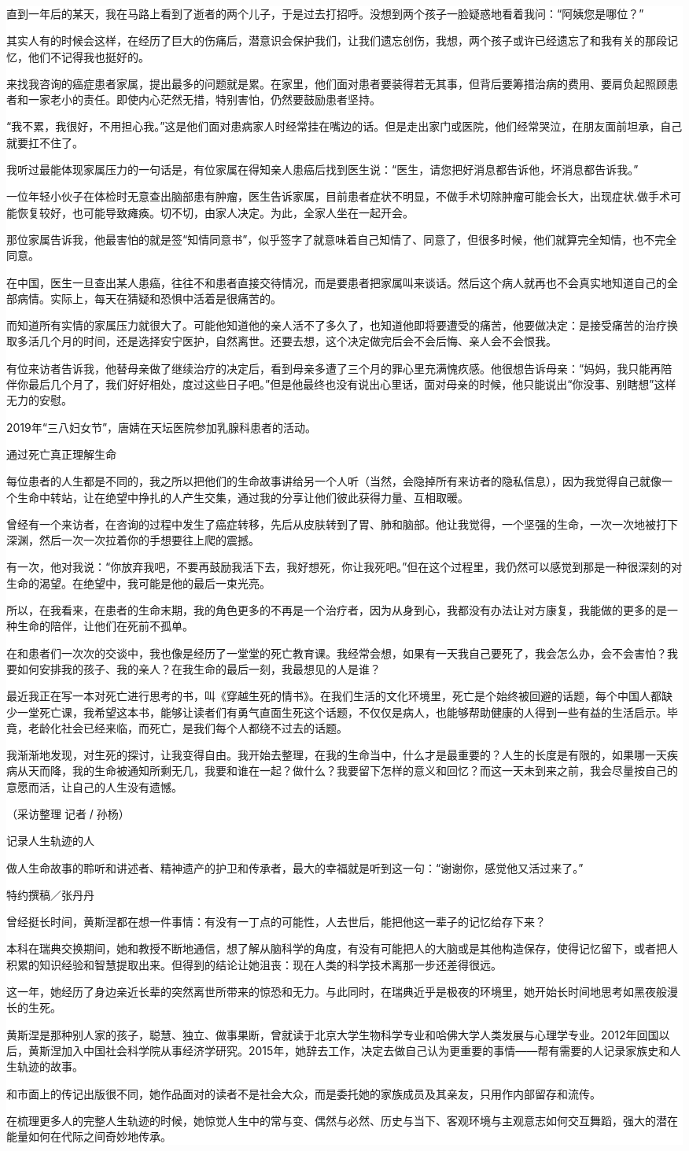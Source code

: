直到一年后的某天，我在马路上看到了逝者的两个儿子，于是过去打招呼。没想到两个孩子一脸疑惑地看着我问：“阿姨您是哪位？”

其实人有的时候会这样，在经历了巨大的伤痛后，潜意识会保护我们，让我们遗忘创伤，我想，两个孩子或许已经遗忘了和我有关的那段记忆，他们不记得我也挺好的。

来找我咨询的癌症患者家属，提出最多的问题就是累。在家里，他们面对患者要装得若无其事，但背后要筹措治病的费用、要肩负起照顾患者和一家老小的责任。即使内心茫然无措，特别害怕，仍然要鼓励患者坚持。

“我不累，我很好，不用担心我。”这是他们面对患病家人时经常挂在嘴边的话。但是走出家门或医院，他们经常哭泣，在朋友面前坦承，自己就要扛不住了。

我听过最能体现家属压力的一句话是，有位家属在得知亲人患癌后找到医生说：“医生，请您把好消息都告诉他，坏消息都告诉我。”

一位年轻小伙子在体检时无意查出脑部患有肿瘤，医生告诉家属，目前患者症状不明显，不做手术切除肿瘤可能会长大，出现症状.做手术可能恢复较好，也可能导致瘫痪。切不切，由家人决定。为此，全家人坐在一起开会。

那位家属告诉我，他最害怕的就是签“知情同意书”，似乎签字了就意味着自己知情了、同意了，但很多时候，他们就算完全知情，也不完全同意。

在中国，医生一旦查出某人患癌，往往不和患者直接交待情况，而是要患者把家属叫来谈话。然后这个病人就再也不会真实地知道自己的全部病情。实际上，每天在猜疑和恐惧中活着是很痛苦的。

而知道所有实情的家属压力就很大了。可能他知道他的亲人活不了多久了，也知道他即将要遭受的痛苦，他要做决定：是接受痛苦的治疗换取多活几个月的时间，还是选择安宁医护，自然离世。还要去想，这个决定做完后会不会后悔、亲人会不会恨我。

有位来访者告诉我，他替母亲做了继续治疗的决定后，看到母亲多遭了三个月的罪心里充满愧疚感。他很想告诉母亲：“妈妈，我只能再陪伴你最后几个月了，我们好好相处，度过这些日子吧。”但是他最终也没有说出心里话，面对母亲的时候，他只能说出“你没事、别瞎想”这样无力的安慰。

2019年“三八妇女节”，唐婧在天坛医院参加乳腺科患者的活动。

通过死亡真正理解生命

每位患者的人生都是不同的，我之所以把他们的生命故事讲给另一个人听（当然，会隐掉所有来访者的隐私信息），因为我觉得自己就像一个生命中转站，让在绝望中挣扎的人产生交集，通过我的分享让他们彼此获得力量、互相取暖。

曾经有一个来访者，在咨询的过程中发生了癌症转移，先后从皮肤转到了胃、肺和脑部。他让我觉得，一个坚强的生命，一次一次地被打下深渊，然后一次一次拉着你的手想要往上爬的震撼。

有一次，他对我说：“你放弃我吧，不要再鼓励我活下去，我好想死，你让我死吧。”但在这个过程里，我仍然可以感觉到那是一种很深刻的对生命的渴望。在绝望中，我可能是他的最后一束光亮。

所以，在我看来，在患者的生命末期，我的角色更多的不再是一个治疗者，因为从身到心，我都没有办法让对方康复，我能做的更多的是一种生命的陪伴，让他们在死前不孤单。

在和患者们一次次的交谈中，我也像是经历了一堂堂的死亡教育课。我经常会想，如果有一天我自己要死了，我会怎么办，会不会害怕？我要如何安排我的孩子、我的亲人？在我生命的最后一刻，我最想见的人是谁？

最近我正在写一本对死亡进行思考的书，叫《穿越生死的情书》。在我们生活的文化环境里，死亡是个始终被回避的话题，每个中国人都缺少一堂死亡课，我希望这本书，能够让读者们有勇气直面生死这个话题，不仅仅是病人，也能够帮助健康的人得到一些有益的生活启示。毕竟，老龄化社会已经来临，而死亡，是我们每个人都绕不过去的话题。

我渐渐地发现，对生死的探讨，让我变得自由。我开始去整理，在我的生命当中，什么才是最重要的？人生的长度是有限的，如果哪一天疾病从天而降，我的生命被通知所剩无几，我要和谁在一起？做什么？我要留下怎样的意义和回忆？而这一天未到来之前，我会尽量按自己的意愿而活，让自己的人生没有遗憾。

（采访整理 记者 / 孙杨）

记录人生轨迹的人

做人生命故事的聆听和讲述者、精神遗产的护卫和传承者，最大的幸福就是听到这一句：“谢谢你，感觉他又活过来了。”

特约撰稿／张丹丹

曾经挺长时间，黄斯涅都在想一件事情：有没有一丁点的可能性，人去世后，能把他这一辈子的记忆给存下来？

本科在瑞典交换期间，她和教授不断地通信，想了解从脑科学的角度，有没有可能把人的大脑或是其他构造保存，使得记忆留下，或者把人积累的知识经验和智慧提取出来。但得到的结论让她沮丧：现在人类的科学技术离那一步还差得很远。

这一年，她经历了身边亲近长辈的突然离世所带来的惊恐和无力。与此同时，在瑞典近乎是极夜的环境里，她开始长时间地思考如黑夜般漫长的生死。

黄斯涅是那种别人家的孩子，聪慧、独立、做事果断，曾就读于北京大学生物科学专业和哈佛大学人类发展与心理学专业。2012年回国以后，黄斯涅加入中国社会科学院从事经济学研究。2015年，她辞去工作，决定去做自己认为更重要的事情——帮有需要的人记录家族史和人生轨迹的故事。

和市面上的传记出版很不同，她作品面对的读者不是社会大众，而是委托她的家族成员及其亲友，只用作内部留存和流传。

在梳理更多人的完整人生轨迹的时候，她惊觉人生中的常与变、偶然与必然、历史与当下、客观环境与主观意志如何交互舞蹈，强大的潜在能量如何在代际之间奇妙地传承。
